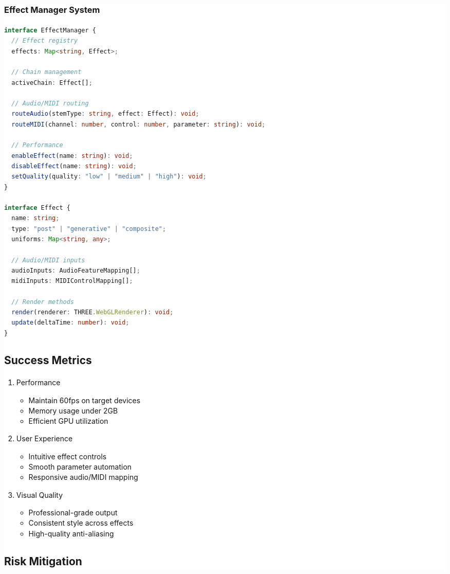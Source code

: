 ### Effect Manager System
```typescript
interface EffectManager {
  // Effect registry
  effects: Map<string, Effect>;
  
  // Chain management
  activeChain: Effect[];
  
  // Audio/MIDI routing
  routeAudio(stemType: string, effect: Effect): void;
  routeMIDI(channel: number, control: number, parameter: string): void;
  
  // Performance
  enableEffect(name: string): void;
  disableEffect(name: string): void;
  setQuality(quality: "low" | "medium" | "high"): void;
}

interface Effect {
  name: string;
  type: "post" | "generative" | "composite";
  uniforms: Map<string, any>;
  
  // Audio/MIDI inputs
  audioInputs: AudioFeatureMapping[];
  midiInputs: MIDIControlMapping[];
  
  // Render methods
  render(renderer: THREE.WebGLRenderer): void;
  update(deltaTime: number): void;
}
```

## Success Metrics

1. Performance
   - Maintain 60fps on target devices
   - Memory usage under 2GB
   - Efficient GPU utilization

2. User Experience
   - Intuitive effect controls
   - Smooth parameter automation
   - Responsive audio/MIDI mapping

3. Visual Quality
   - Professional-grade output
   - Consistent style across effects
   - High-quality anti-aliasing

## Risk Mitigation

